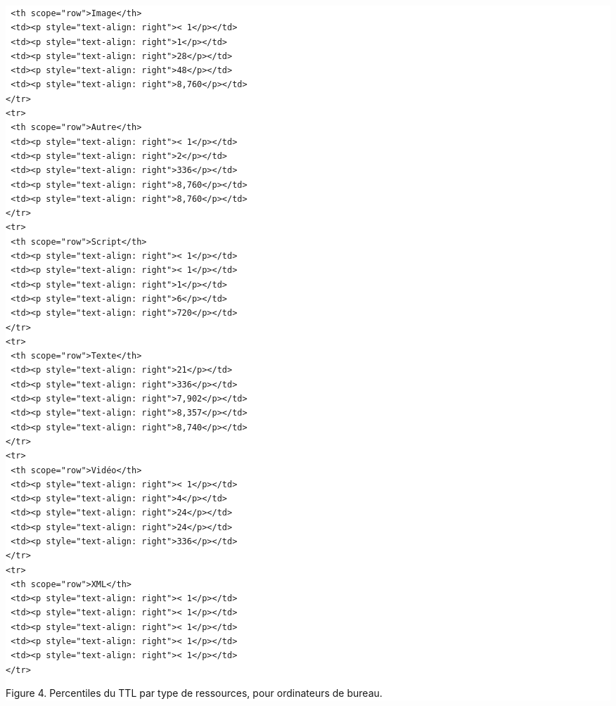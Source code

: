      <th scope="row">Image</th>
     <td><p style="text-align: right">< 1</p></td>
     <td><p style="text-align: right">1</p></td>
     <td><p style="text-align: right">28</p></td>
     <td><p style="text-align: right">48</p></td>
     <td><p style="text-align: right">8,760</p></td>
    </tr>
    <tr>
     <th scope="row">Autre</th>
     <td><p style="text-align: right">< 1</p></td>
     <td><p style="text-align: right">2</p></td>
     <td><p style="text-align: right">336</p></td>
     <td><p style="text-align: right">8,760</p></td>
     <td><p style="text-align: right">8,760</p></td>
    </tr>
    <tr>
     <th scope="row">Script</th>
     <td><p style="text-align: right">< 1</p></td>
     <td><p style="text-align: right">< 1</p></td>
     <td><p style="text-align: right">1</p></td>
     <td><p style="text-align: right">6</p></td>
     <td><p style="text-align: right">720</p></td>
    </tr>
    <tr>
     <th scope="row">Texte</th>
     <td><p style="text-align: right">21</p></td>
     <td><p style="text-align: right">336</p></td>
     <td><p style="text-align: right">7,902</p></td>
     <td><p style="text-align: right">8,357</p></td>
     <td><p style="text-align: right">8,740</p></td>
    </tr>
    <tr>
     <th scope="row">Vidéo</th>
     <td><p style="text-align: right">< 1</p></td>
     <td><p style="text-align: right">4</p></td>
     <td><p style="text-align: right">24</p></td>
     <td><p style="text-align: right">24</p></td>
     <td><p style="text-align: right">336</p></td>
    </tr>
    <tr>
     <th scope="row">XML</th>
     <td><p style="text-align: right">< 1</p></td>
     <td><p style="text-align: right">< 1</p></td>
     <td><p style="text-align: right">< 1</p></td>
     <td><p style="text-align: right">< 1</p></td>
     <td><p style="text-align: right">< 1</p></td>
    </tr>
  </table>
  <figcaption>Figure 4. Percentiles du TTL par type de ressources, pour ordinateurs de bureau.</figcaption>
</figure>
